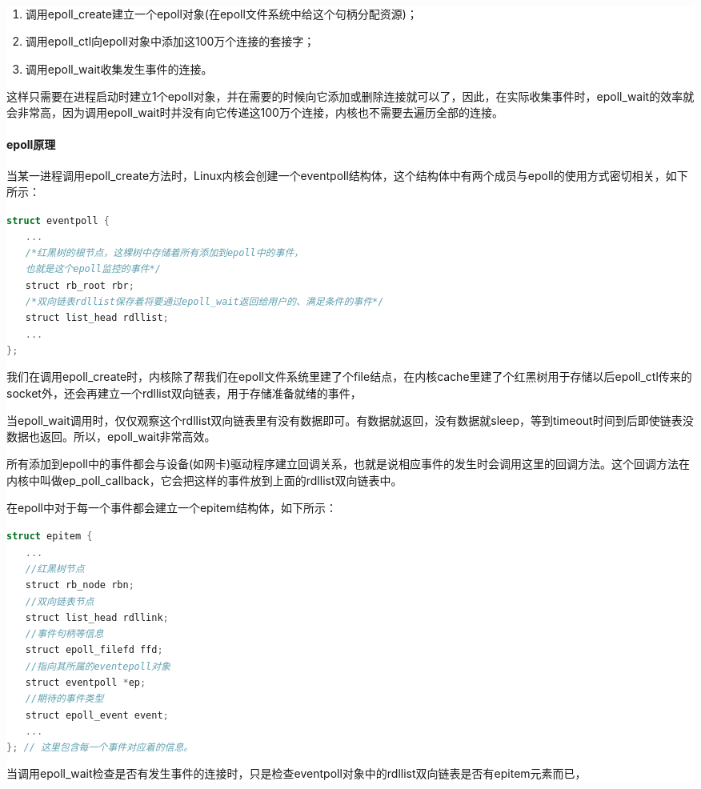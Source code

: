 

1. 调用epoll_create建立一个epoll对象(在epoll文件系统中给这个句柄分配资源)；

2. 调用epoll_ctl向epoll对象中添加这100万个连接的套接字；

3. 调用epoll_wait收集发生事件的连接。

这样只需要在进程启动时建立1个epoll对象，并在需要的时候向它添加或删除连接就可以了，因此，在实际收集事件时，epoll_wait的效率就会非常高，因为调用epoll_wait时并没有向它传递这100万个连接，内核也不需要去遍历全部的连接。

#### epoll原理

当某一进程调用epoll_create方法时，Linux内核会创建一个eventpoll结构体，这个结构体中有两个成员与epoll的使用方式密切相关，如下所示：

```C
struct eventpoll {
　　...
　　/*红黑树的根节点，这棵树中存储着所有添加到epoll中的事件，
　　也就是这个epoll监控的事件*/
　　struct rb_root rbr;
　　/*双向链表rdllist保存着将要通过epoll_wait返回给用户的、满足条件的事件*/
　　struct list_head rdllist;
　　...
};
```



我们在调用epoll_create时，内核除了帮我们在epoll文件系统里建了个file结点，在内核cache里建了个红黑树用于存储以后epoll_ctl传来的socket外，还会再建立一个rdllist双向链表，用于存储准备就绪的事件，

当epoll_wait调用时，仅仅观察这个rdllist双向链表里有没有数据即可。有数据就返回，没有数据就sleep，等到timeout时间到后即使链表没数据也返回。所以，epoll_wait非常高效。

所有添加到epoll中的事件都会与设备(如网卡)驱动程序建立回调关系，也就是说相应事件的发生时会调用这里的回调方法。这个回调方法在内核中叫做ep_poll_callback，它会把这样的事件放到上面的rdllist双向链表中。

在epoll中对于每一个事件都会建立一个epitem结构体，如下所示：

```C
struct epitem {
　　...
　　//红黑树节点
　　struct rb_node rbn;
　　//双向链表节点
　　struct list_head rdllink;
　　//事件句柄等信息
　　struct epoll_filefd ffd;
　　//指向其所属的eventepoll对象
　　struct eventpoll *ep;
　　//期待的事件类型
　　struct epoll_event event;
　　...
}; // 这里包含每一个事件对应着的信息。
```



当调用epoll_wait检查是否有发生事件的连接时，只是检查eventpoll对象中的rdllist双向链表是否有epitem元素而已，
